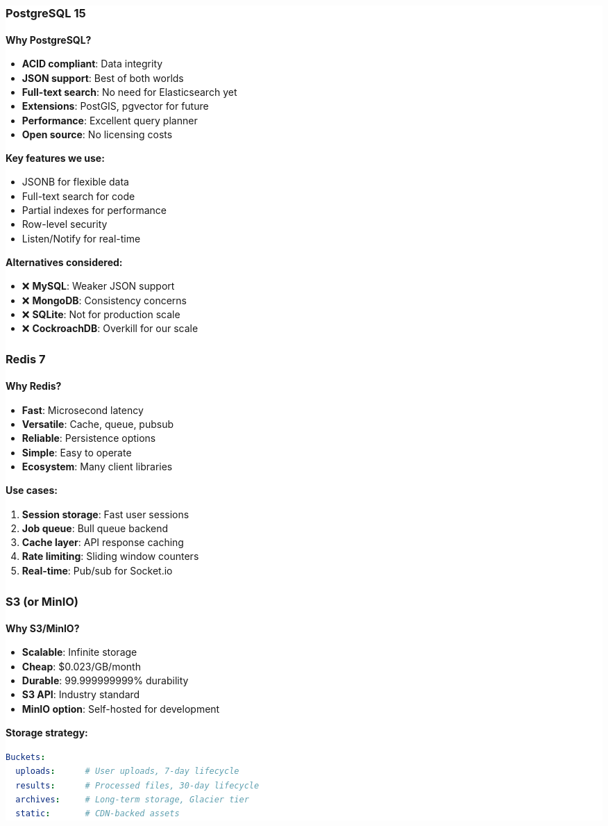 ### PostgreSQL 15

**Why PostgreSQL?**
- **ACID compliant**: Data integrity
- **JSON support**: Best of both worlds
- **Full-text search**: No need for Elasticsearch yet
- **Extensions**: PostGIS, pgvector for future
- **Performance**: Excellent query planner
- **Open source**: No licensing costs

**Key features we use:**
- JSONB for flexible data
- Full-text search for code
- Partial indexes for performance
- Row-level security
- Listen/Notify for real-time

**Alternatives considered:**
- ❌ **MySQL**: Weaker JSON support
- ❌ **MongoDB**: Consistency concerns
- ❌ **SQLite**: Not for production scale
- ❌ **CockroachDB**: Overkill for our scale

### Redis 7

**Why Redis?**
- **Fast**: Microsecond latency
- **Versatile**: Cache, queue, pubsub
- **Reliable**: Persistence options
- **Simple**: Easy to operate
- **Ecosystem**: Many client libraries

**Use cases:**
1. **Session storage**: Fast user sessions
2. **Job queue**: Bull queue backend
3. **Cache layer**: API response caching
4. **Rate limiting**: Sliding window counters
5. **Real-time**: Pub/sub for Socket.io

### S3 (or MinIO)

**Why S3/MinIO?**
- **Scalable**: Infinite storage
- **Cheap**: $0.023/GB/month
- **Durable**: 99.999999999% durability
- **S3 API**: Industry standard
- **MinIO option**: Self-hosted for development

**Storage strategy:**
```yaml
Buckets:
  uploads:      # User uploads, 7-day lifecycle
  results:      # Processed files, 30-day lifecycle
  archives:     # Long-term storage, Glacier tier
  static:       # CDN-backed assets
```
